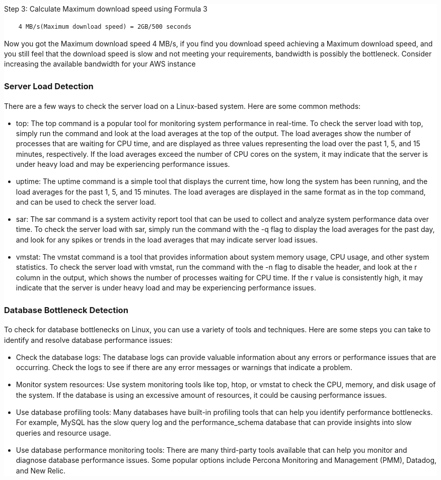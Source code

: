 Step 3: Calculate Maximum download speed using Formula 3
```
    4 MB/s(Maximum download speed) = 2GB/500 seconds
```

Now you got the Maximum download speed 4 MB/s, if you find you download speed achieving a Maximum download speed, and you still feel that the download speed is slow and not meeting your requirements, bandwidth is possibly the bottleneck. Consider increasing the available bandwidth for your AWS instance


### Server Load Detection
There are a few ways to check the server load on a Linux-based system. Here are some common methods:

- top: The top command is a popular tool for monitoring system performance in real-time. To check the server load with top, simply run the command and look at the load averages at the top of the output. The load averages show the number of processes that are waiting for CPU time, and are displayed as three values representing the load over the past 1, 5, and 15 minutes, respectively. If the load averages exceed the number of CPU cores on the system, it may indicate that the server is under heavy load and may be experiencing performance issues.

- uptime: The uptime command is a simple tool that displays the current time, how long the system has been running, and the load averages for the past 1, 5, and 15 minutes. The load averages are displayed in the same format as in the top command, and can be used to check the server load.

- sar: The sar command is a system activity report tool that can be used to collect and analyze system performance data over time. To check the server load with sar, simply run the command with the -q flag to display the load averages for the past day, and look for any spikes or trends in the load averages that may indicate server load issues.

- vmstat: The vmstat command is a tool that provides information about system memory usage, CPU usage, and other system statistics. To check the server load with vmstat, run the command with the -n flag to disable the header, and look at the r column in the output, which shows the number of processes waiting for CPU time. If the r value is consistently high, it may indicate that the server is under heavy load and may be experiencing performance issues.



### Database Bottleneck Detection

To check for database bottlenecks on Linux, you can use a variety of tools and techniques. Here are some steps you can take to identify and resolve database performance issues:

- Check the database logs: The database logs can provide valuable information about any errors or performance issues that are occurring. Check the logs to see if there are any error messages or warnings that indicate a problem.

- Monitor system resources: Use system monitoring tools like top, htop, or vmstat to check the CPU, memory, and disk usage of the system. If the database is using an excessive amount of resources, it could be causing performance issues.

- Use database profiling tools: Many databases have built-in profiling tools that can help you identify performance bottlenecks. For example, MySQL has the slow query log and the performance_schema database that can provide insights into slow queries and resource usage.

- Use database performance monitoring tools: There are many third-party tools available that can help you monitor and diagnose database performance issues. Some popular options include Percona Monitoring and Management (PMM), Datadog, and New Relic.
